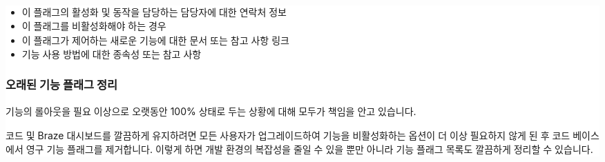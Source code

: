 - 이 플래그의 활성화 및 동작을 담당하는 담당자에 대한 연락처 정보
- 이 플래그를 비활성화해야 하는 경우
- 이 플래그가 제어하는 새로운 기능에 대한 문서 또는 참고 사항 링크
- 기능 사용 방법에 대한 종속성 또는 참고 사항

### 오래된 기능 플래그 정리

기능의 롤아웃을 필요 이상으로 오랫동안 100% 상태로 두는 상황에 대해 모두가 책임을 안고 있습니다.

코드 및 Braze 대시보드를 깔끔하게 유지하려면 모든 사용자가 업그레이드하여 기능을 비활성화하는 옵션이 더 이상 필요하지 않게 된 후 코드 베이스에서 영구 기능 플래그를 제거합니다. 이렇게 하면 개발 환경의 복잡성을 줄일 수 있을 뿐만 아니라 기능 플래그 목록도 깔끔하게 정리할 수 있습니다.

